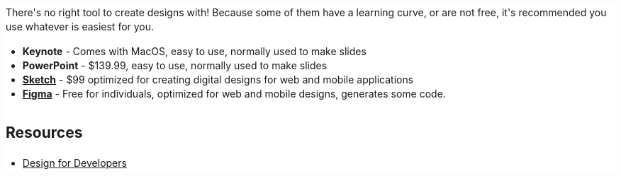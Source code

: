 There's no right tool to create designs with! Because some of them have a learning curve, or are not free, it's
recommended you use whatever is easiest for you.

* **Keynote** - Comes with MacOS, easy to use, normally used to make slides
* **PowerPoint** - $139.99, easy to use, normally used to make slides
* **[Sketch](https://www.sketch.com/)** - $99 optimized for creating digital designs for web and mobile applications
* **[Figma](https://www.figma.com/)** - Free for individuals, optimized for web and mobile designs, generates some code.

## Resources

* [Design for Developers](https://www.taniarascia.com/design-for-developers/)